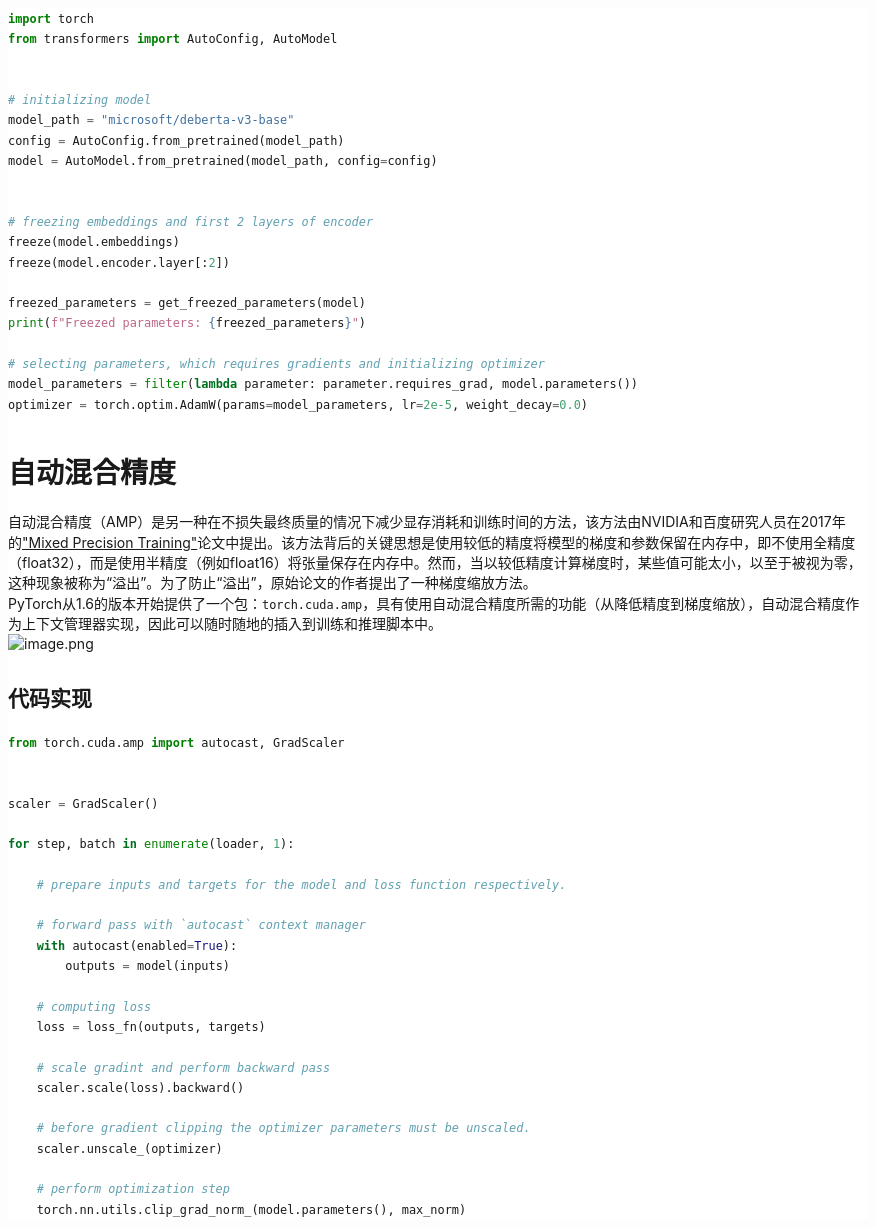 ```python
import torch
from transformers import AutoConfig, AutoModel


# initializing model
model_path = "microsoft/deberta-v3-base"
config = AutoConfig.from_pretrained(model_path)
model = AutoModel.from_pretrained(model_path, config=config)


# freezing embeddings and first 2 layers of encoder
freeze(model.embeddings)
freeze(model.encoder.layer[:2])

freezed_parameters = get_freezed_parameters(model)
print(f"Freezed parameters: {freezed_parameters}")

# selecting parameters, which requires gradients and initializing optimizer
model_parameters = filter(lambda parameter: parameter.requires_grad, model.parameters())
optimizer = torch.optim.AdamW(params=model_parameters, lr=2e-5, weight_decay=0.0)
```

# 自动混合精度

自动混合精度（AMP）是另一种在不损失最终质量的情况下减少显存消耗和训练时间的方法，该方法由NVIDIA和百度研究人员在2017年的["Mixed Precision Training"](https://arxiv.org/abs/1710.03740)论文中提出。该方法背后的关键思想是使用较低的精度将模型的梯度和参数保留在内存中，即不使用全精度（float32），而是使用半精度（例如float16）将张量保存在内存中。然而，当以较低精度计算梯度时，某些值可能太小，以至于被视为零，这种现象被称为“溢出”。为了防止“溢出”，原始论文的作者提出了一种梯度缩放方法。<br />PyTorch从1.6的版本开始提供了一个包：`torch.cuda.amp`，具有使用自动混合精度所需的功能（从降低精度到梯度缩放），自动混合精度作为上下文管理器实现，因此可以随时随地的插入到训练和推理脚本中。<br />![image.png](https://cdn.nlark.com/yuque/0/2022/png/764062/1660620741318-d97b8b39-dbb2-4147-b649-3a0276578385.png#clientId=u95242c66-2c25-4&crop=0&crop=0&crop=1&crop=1&from=paste&id=u98636977&margin=%5Bobject%20Object%5D&name=image.png&originHeight=711&originWidth=1512&originalType=url&ratio=1&rotation=0&showTitle=false&size=244947&status=done&style=none&taskId=ub87efba5-33dd-4317-8b04-f6461940227&title=)

## 代码实现

```python
from torch.cuda.amp import autocast, GradScaler


scaler = GradScaler()

for step, batch in enumerate(loader, 1):

    # prepare inputs and targets for the model and loss function respectively.

    # forward pass with `autocast` context manager
    with autocast(enabled=True):
        outputs = model(inputs)

    # computing loss
    loss = loss_fn(outputs, targets)

    # scale gradint and perform backward pass
    scaler.scale(loss).backward()

    # before gradient clipping the optimizer parameters must be unscaled.
    scaler.unscale_(optimizer)

    # perform optimization step
    torch.nn.utils.clip_grad_norm_(model.parameters(), max_norm)

```